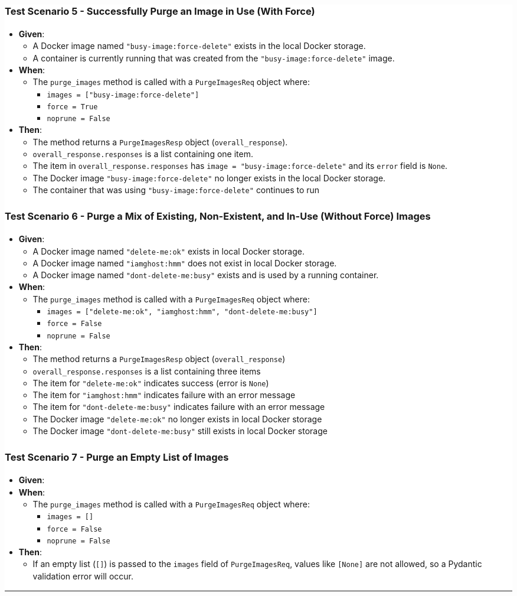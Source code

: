 
### Test Scenario 5 - Successfully Purge an Image in Use (With Force)

* **Given**:
    * A Docker image named `"busy-image:force-delete"` exists in the local Docker storage.
    * A container is currently running that was created from the `"busy-image:force-delete"` image.
* **When**:
    * The `purge_images` method is called with a `PurgeImagesReq` object where:
        * `images = ["busy-image:force-delete"]`
        * `force = True`
        * `noprune = False`
* **Then**:
    * The method returns a `PurgeImagesResp` object (`overall_response`).
    * `overall_response.responses` is a list containing one item.
    * The item in `overall_response.responses` has `image = "busy-image:force-delete"` and its `error` field is `None`.
    * The Docker image `"busy-image:force-delete"` no longer exists in the local Docker storage.
    * The container that was using `"busy-image:force-delete"` continues to run


### Test Scenario 6 - Purge a Mix of Existing, Non-Existent, and In-Use (Without Force) Images

* **Given**:
    * A Docker image named `"delete-me:ok"` exists in local Docker storage.
    * A Docker image named `"iamghost:hmm"` does not exist in local Docker storage.
    * A Docker image named `"dont-delete-me:busy"` exists and is used by a running container.
* **When**:
    * The `purge_images` method is called with a `PurgeImagesReq` object where:
        * `images = ["delete-me:ok", "iamghost:hmm", "dont-delete-me:busy"]`
        * `force = False`
        * `noprune = False`
* **Then**:
    * The method returns a `PurgeImagesResp` object (`overall_response`)
    * `overall_response.responses` is a list containing three items
    * The item for `"delete-me:ok"` indicates success (error is `None`)
    * The item for `"iamghost:hmm"` indicates failure with an error message
    * The item for `"dont-delete-me:busy"` indicates failure with an error message
    * The Docker image `"delete-me:ok"` no longer exists in local Docker storage
    * The Docker image `"dont-delete-me:busy"` still exists in local Docker storage


### Test Scenario 7 - Purge an Empty List of Images

* **Given**:
* **When**:
    * The `purge_images` method is called with a `PurgeImagesReq` object where:
        * `images = []`
        * `force = False`
        * `noprune = False`
* **Then**:
    * If an empty list (`[]`) is passed to the `images` field of `PurgeImagesReq`, values like `[None]` are not allowed, so a Pydantic validation error will occur.

---